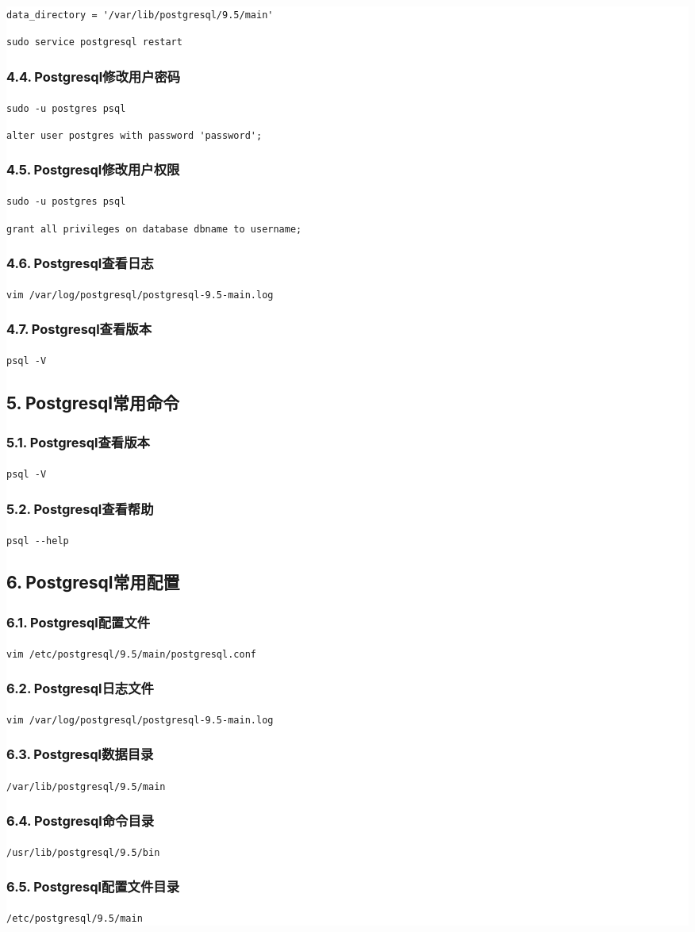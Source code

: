 ```shell
data_directory = '/var/lib/postgresql/9.5/main'
```
```shell
sudo service postgresql restart
```
### 4.4. Postgresql修改用户密码
```shell
sudo -u postgres psql
```
```shell
alter user postgres with password 'password';
```
### 4.5. Postgresql修改用户权限
```shell
sudo -u postgres psql
```
```shell
grant all privileges on database dbname to username;
```
### 4.6. Postgresql查看日志
```shell
vim /var/log/postgresql/postgresql-9.5-main.log
```
### 4.7. Postgresql查看版本
```shell
psql -V
```
## 5. Postgresql常用命令
### 5.1. Postgresql查看版本
```shell
psql -V
```
### 5.2. Postgresql查看帮助
```shell
psql --help
```

## 6. Postgresql常用配置
### 6.1. Postgresql配置文件
```shell
vim /etc/postgresql/9.5/main/postgresql.conf
```
### 6.2. Postgresql日志文件
```shell
vim /var/log/postgresql/postgresql-9.5-main.log
```
### 6.3. Postgresql数据目录
```shell
/var/lib/postgresql/9.5/main
```
### 6.4. Postgresql命令目录
```shell
/usr/lib/postgresql/9.5/bin
```
### 6.5. Postgresql配置文件目录
```shell
/etc/postgresql/9.5/main
```